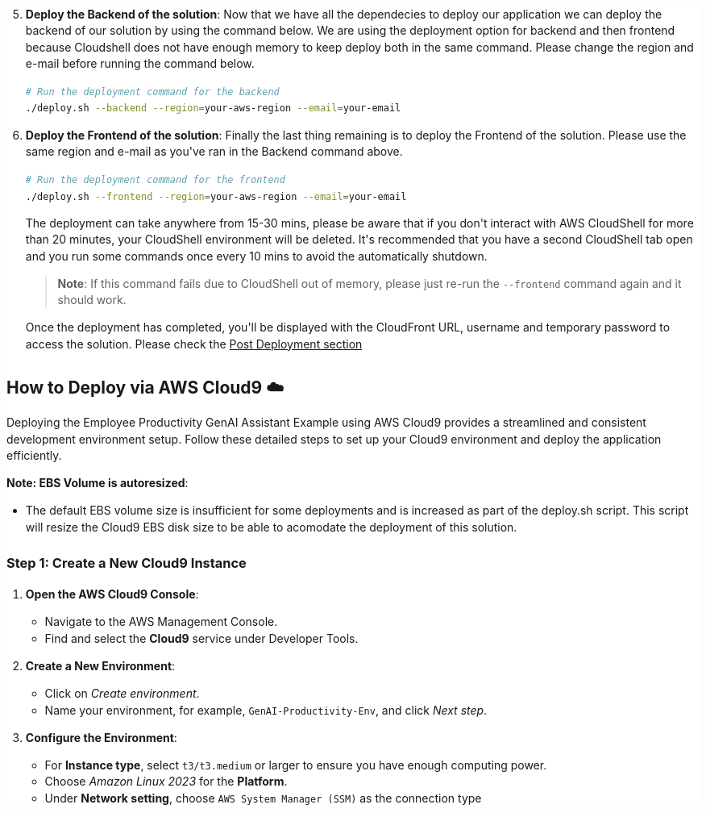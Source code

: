 5. **Deploy the Backend of the solution**:
   Now that we have all the dependecies to deploy our application we can deploy the backend of our solution by using the command below. We are using the deployment option for backend and then frontend because Cloudshell does not have enough memory to keep deploy both in the same command. Please change the region and e-mail before running the command below.
   
   ```sh
   # Run the deployment command for the backend
   ./deploy.sh --backend --region=your-aws-region --email=your-email
   ```

6. **Deploy the Frontend of the solution**:
   Finally the last thing remaining is to deploy the Frontend of the solution. Please use the same region and e-mail as you've ran in the Backend command above. 

   ```sh 
   # Run the deployment command for the frontend
   ./deploy.sh --frontend --region=your-aws-region --email=your-email
   ```

   The deployment can take anywhere from 15-30 mins, please be aware that if you don't interact with AWS CloudShell for more than 20 minutes, your CloudShell environment will be deleted. It's recommended that you have a second CloudShell tab open and you run some commands once every 10 mins to avoid the automatically shutdown. 

   > **Note**: If this command fails due to CloudShell out of memory, please just re-run the `--frontend` command again and it should work. 
   
   Once the deployment has completed, you'll be displayed with the CloudFront URL, username and temporary password to access the solution. Please check the [Post Deployment section](#post-deployment-steps-%EF%B8%8F)


## How to Deploy via AWS Cloud9 ☁️

Deploying the Employee Productivity GenAI Assistant Example using AWS Cloud9 provides a streamlined and consistent development environment setup. Follow these detailed steps to set up your Cloud9 environment and deploy the application efficiently.

**Note: EBS Volume is autoresized**:
   - The default EBS volume size is insufficient for some deployments and is increased as part of the deploy.sh script. This script will resize the Cloud9 EBS disk size to be able to acomodate the deployment of this solution. 

### Step 1: Create a New Cloud9 Instance

1. **Open the AWS Cloud9 Console**:
   - Navigate to the AWS Management Console.
   - Find and select the **Cloud9** service under Developer Tools.

2. **Create a New Environment**:
   - Click on *Create environment*.
   - Name your environment, for example, `GenAI-Productivity-Env`, and click *Next step*.

3. **Configure the Environment**:
   - For **Instance type**, select `t3/t3.medium` or larger to ensure you have enough computing power.
   - Choose *Amazon Linux 2023* for the **Platform**.
   - Under **Network setting**, choose `AWS System Manager (SSM)` as the connection type